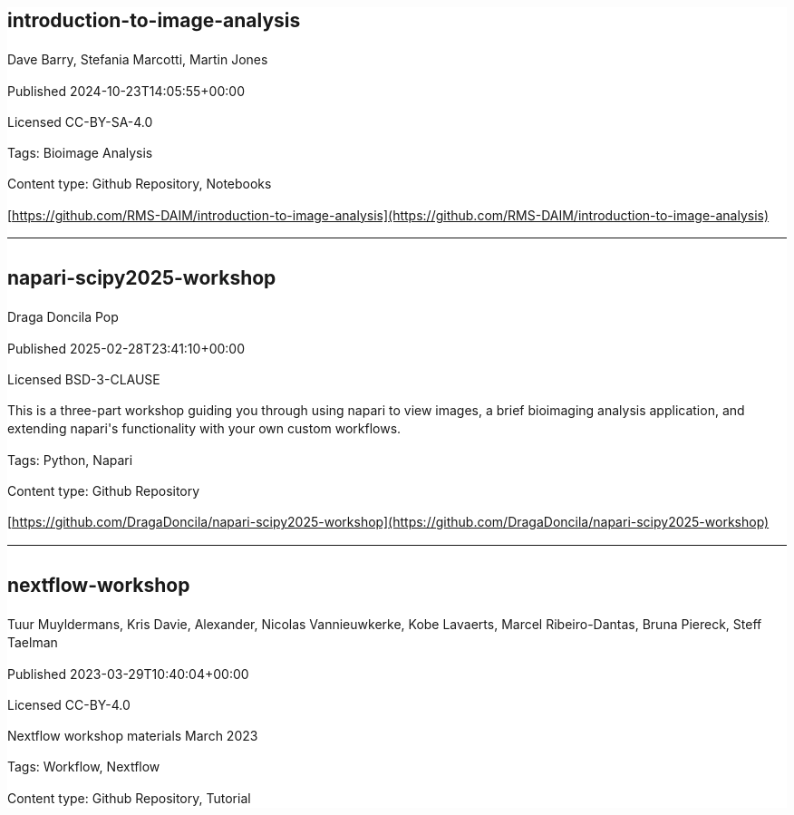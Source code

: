 
## introduction-to-image-analysis

Dave Barry, Stefania Marcotti, Martin Jones

Published 2024-10-23T14:05:55+00:00

Licensed CC-BY-SA-4.0





Tags: Bioimage Analysis

Content type: Github Repository, Notebooks

[https://github.com/RMS-DAIM/introduction-to-image-analysis](https://github.com/RMS-DAIM/introduction-to-image-analysis)


---

## napari-scipy2025-workshop

Draga Doncila Pop

Published 2025-02-28T23:41:10+00:00

Licensed BSD-3-CLAUSE



This is a three-part workshop guiding you through using napari to view images, a brief bioimaging analysis application, and extending napari's functionality with your own custom workflows.

Tags: Python, Napari

Content type: Github Repository

[https://github.com/DragaDoncila/napari-scipy2025-workshop](https://github.com/DragaDoncila/napari-scipy2025-workshop)


---

## nextflow-workshop

Tuur Muyldermans, Kris Davie, Alexander, Nicolas Vannieuwkerke, Kobe Lavaerts, Marcel Ribeiro-Dantas, Bruna Piereck, Steff Taelman

Published 2023-03-29T10:40:04+00:00

Licensed CC-BY-4.0



Nextflow workshop materials March 2023

Tags: Workflow, Nextflow

Content type: Github Repository, Tutorial
